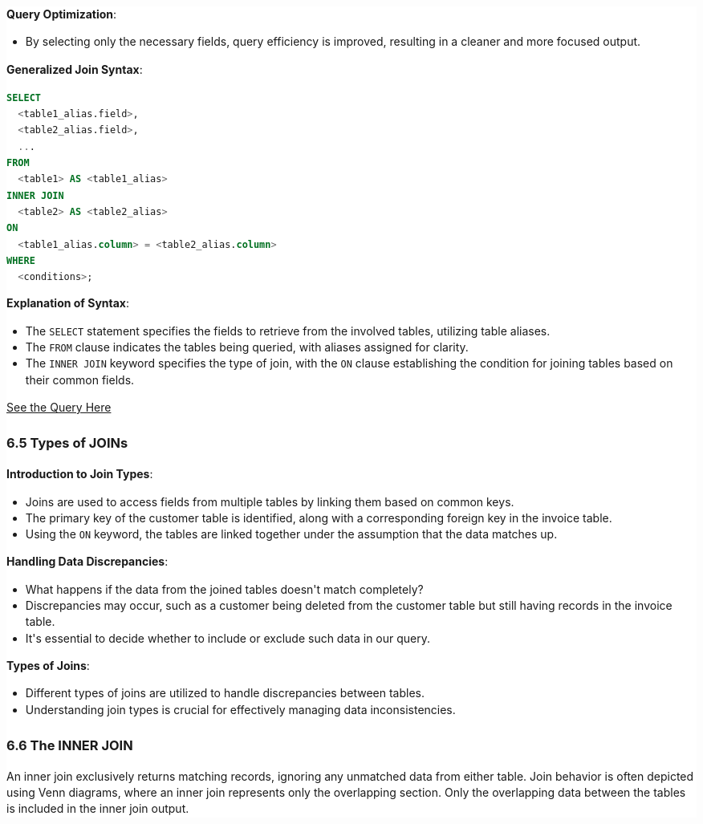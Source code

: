 **Query Optimization**:
- By selecting only the necessary fields, query efficiency is improved, resulting in a cleaner and more focused output.

**Generalized Join Syntax**:
```sql
SELECT 
  <table1_alias.field>, 
  <table2_alias.field>,
  ...
FROM 
  <table1> AS <table1_alias>
INNER JOIN 
  <table2> AS <table2_alias> 
ON 
  <table1_alias.column> = <table2_alias.column>
WHERE 
  <conditions>;
```
**Explanation of Syntax**:
- The `SELECT` statement specifies the fields to retrieve from the involved tables, utilizing table aliases.
- The `FROM` clause indicates the tables being queried, with aliases assigned for clarity.
- The `INNER JOIN` keyword specifies the type of join, with the `ON` clause establishing the condition for joining tables based on their common fields.

[See the Query Here](./solutions/INNER-JOIN-2.sql)


### 6.5 Types of JOINs
**Introduction to Join Types**:
- Joins are used to access fields from multiple tables by linking them based on common keys.
- The primary key of the customer table is identified, along with a corresponding foreign key in the invoice table.
- Using the `ON` keyword, the tables are linked together under the assumption that the data matches up.

**Handling Data Discrepancies**:
- What happens if the data from the joined tables doesn't match completely?
- Discrepancies may occur, such as a customer being deleted from the customer table but still having records in the invoice table.
- It's essential to decide whether to include or exclude such data in our query.

**Types of Joins**:
- Different types of joins are utilized to handle discrepancies between tables.
- Understanding join types is crucial for effectively managing data inconsistencies.

### 6.6 The INNER JOIN
An inner join exclusively returns matching records, ignoring any unmatched data from either table. Join behavior is often depicted using Venn diagrams, where an inner join represents only the overlapping section. Only the overlapping data between the tables is included in the inner join output.